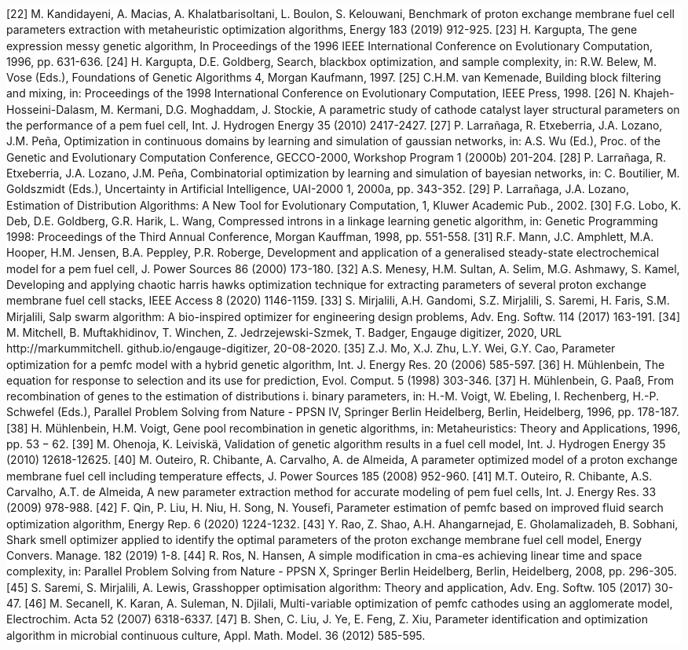 [22] M. Kandidayeni, A. Macias, A. Khalatbarisoltani, L. Boulon, S. Kelouwani, Benchmark of proton exchange membrane fuel cell parameters extraction with metaheuristic optimization algorithms, Energy 183 (2019) 912-925.
[23] H. Kargupta, The gene expression messy genetic algorithm, In Proceedings of the 1996 IEEE International Conference on Evolutionary Computation, 1996, pp. 631-636.
[24] H. Kargupta, D.E. Goldberg, Search, blackbox optimization, and sample complexity, in: R.W. Belew, M. Vose (Eds.), Foundations of Genetic Algorithms 4, Morgan Kaufmann, 1997.
[25] C.H.M. van Kemenade, Building block filtering and mixing, in: Proceedings of the 1998 International Conference on Evolutionary Computation, IEEE Press, 1998.
[26] N. Khajeh-Hosseini-Dalasm, M. Kermani, D.G. Moghaddam, J. Stockie, A parametric study of cathode catalyst layer structural parameters on the performance of a pem fuel cell, Int. J. Hydrogen Energy 35 (2010) 2417-2427.
[27] P. Larrañaga, R. Etxeberria, J.A. Lozano, J.M. Peña, Optimization in continuous domains by learning and simulation of gaussian networks, in: A.S. Wu (Ed.), Proc. of the Genetic and Evolutionary Computation Conference, GECCO-2000, Workshop Program 1 (2000b) 201-204.
[28] P. Larrañaga, R. Etxeberria, J.A. Lozano, J.M. Peña, Combinatorial optimization by learning and simulation of bayesian networks, in: C. Boutilier, M. Goldszmidt (Eds.), Uncertainty in Artificial Intelligence, UAI-2000 1, 2000a, pp. 343-352.
[29] P. Larrañaga, J.A. Lozano, Estimation of Distribution Algorithms: A New Tool for Evolutionary Computation, 1, Kluwer Academic Pub., 2002.
[30] F.G. Lobo, K. Deb, D.E. Goldberg, G.R. Harik, L. Wang, Compressed introns in a linkage learning genetic algorithm, in: Genetic Programming 1998: Proceedings of the Third Annual Conference, Morgan Kauffman, 1998, pp. 551-558.
[31] R.F. Mann, J.C. Amphlett, M.A. Hooper, H.M. Jensen, B.A. Peppley, P.R. Roberge, Development and application of a generalised steady-state electrochemical model for a pem fuel cell, J. Power Sources 86 (2000) 173-180.
[32] A.S. Menesy, H.M. Sultan, A. Selim, M.G. Ashmawy, S. Kamel, Developing and applying chaotic harris hawks optimization technique for extracting parameters of several proton exchange membrane fuel cell stacks, IEEE Access 8 (2020) 1146-1159.
[33] S. Mirjalili, A.H. Gandomi, S.Z. Mirjalili, S. Saremi, H. Faris, S.M. Mirjalili, Salp swarm algorithm: A bio-inspired optimizer for engineering design problems, Adv. Eng. Softw. 114 (2017) 163-191.
[34] M. Mitchell, B. Muftakhidinov, T. Winchen, Z. Jedrzejewski-Szmek, T. Badger, Engauge digitizer, 2020, URL http://markummitchell. github.io/engauge-digitizer, 20-08-2020.
[35] Z.J. Mo, X.J. Zhu, L.Y. Wei, G.Y. Cao, Parameter optimization for a pemfc model with a hybrid genetic algorithm, Int. J. Energy Res. 20 (2006) 585-597.
[36] H. Mühlenbein, The equation for response to selection and its use for prediction, Evol. Comput. 5 (1998) 303-346.
[37] H. Mühlenbein, G. Paaß, From recombination of genes to the estimation of distributions i. binary parameters, in: H.-M. Voigt, W. Ebeling, I. Rechenberg, H.-P. Schwefel (Eds.), Parallel Problem Solving from Nature - PPSN IV, Springer Berlin Heidelberg, Berlin, Heidelberg, 1996, pp. 178-187.
[38] H. Mühlenbein, H.M. Voigt, Gene pool recombination in genetic algorithms, in: Metaheuristics: Theory and Applications, 1996, pp. $53-62$.
[39] M. Ohenoja, K. Leiviskä, Validation of genetic algorithm results in a fuel cell model, Int. J. Hydrogen Energy 35 (2010) 12618-12625.
[40] M. Outeiro, R. Chibante, A. Carvalho, A. de Almeida, A parameter optimized model of a proton exchange membrane fuel cell including temperature effects, J. Power Sources 185 (2008) 952-960.
[41] M.T. Outeiro, R. Chibante, A.S. Carvalho, A.T. de Almeida, A new parameter extraction method for accurate modeling of pem fuel cells, Int. J. Energy Res. 33 (2009) 978-988.
[42] F. Qin, P. Liu, H. Niu, H. Song, N. Yousefi, Parameter estimation of pemfc based on improved fluid search optimization algorithm, Energy Rep. 6 (2020) 1224-1232.
[43] Y. Rao, Z. Shao, A.H. Ahangarnejad, E. Gholamalizadeh, B. Sobhani, Shark smell optimizer applied to identify the optimal parameters of the proton exchange membrane fuel cell model, Energy Convers. Manage. 182 (2019) 1-8.
[44] R. Ros, N. Hansen, A simple modification in cma-es achieving linear time and space complexity, in: Parallel Problem Solving from Nature - PPSN X, Springer Berlin Heidelberg, Berlin, Heidelberg, 2008, pp. 296-305.
[45] S. Saremi, S. Mirjalili, A. Lewis, Grasshopper optimisation algorithm: Theory and application, Adv. Eng. Softw. 105 (2017) 30-47.
[46] M. Secanell, K. Karan, A. Suleman, N. Djilali, Multi-variable optimization of pemfc cathodes using an agglomerate model, Electrochim. Acta 52 (2007) 6318-6337.
[47] B. Shen, C. Liu, J. Ye, E. Feng, Z. Xiu, Parameter identification and optimization algorithm in microbial continuous culture, Appl. Math. Model. 36 (2012) 585-595.


[^0]:    * Corresponding author.